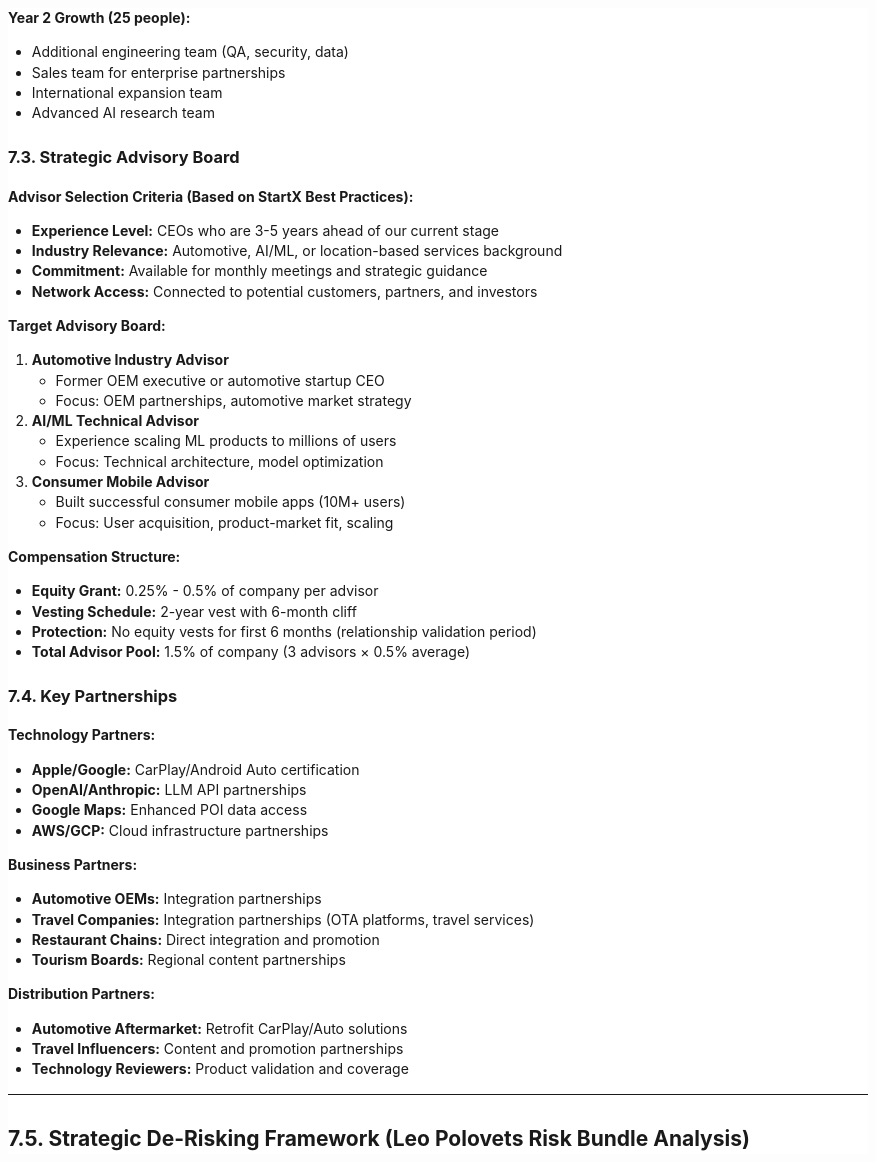**Year 2 Growth (25 people):**
- Additional engineering team (QA, security, data)
- Sales team for enterprise partnerships
- International expansion team
- Advanced AI research team

### 7.3. Strategic Advisory Board

**Advisor Selection Criteria (Based on StartX Best Practices):**
- **Experience Level:** CEOs who are 3-5 years ahead of our current stage
- **Industry Relevance:** Automotive, AI/ML, or location-based services background
- **Commitment:** Available for monthly meetings and strategic guidance
- **Network Access:** Connected to potential customers, partners, and investors

**Target Advisory Board:**
1. **Automotive Industry Advisor**
   - Former OEM executive or automotive startup CEO
   - Focus: OEM partnerships, automotive market strategy
2. **AI/ML Technical Advisor** 
   - Experience scaling ML products to millions of users
   - Focus: Technical architecture, model optimization
3. **Consumer Mobile Advisor**
   - Built successful consumer mobile apps (10M+ users)
   - Focus: User acquisition, product-market fit, scaling

**Compensation Structure:**
- **Equity Grant:** 0.25% - 0.5% of company per advisor
- **Vesting Schedule:** 2-year vest with 6-month cliff
- **Protection:** No equity vests for first 6 months (relationship validation period)
- **Total Advisor Pool:** 1.5% of company (3 advisors × 0.5% average)

### 7.4. Key Partnerships

**Technology Partners:**
- **Apple/Google:** CarPlay/Android Auto certification
- **OpenAI/Anthropic:** LLM API partnerships
- **Google Maps:** Enhanced POI data access
- **AWS/GCP:** Cloud infrastructure partnerships

**Business Partners:**
- **Automotive OEMs:** Integration partnerships
- **Travel Companies:** Integration partnerships (OTA platforms, travel services)
- **Restaurant Chains:** Direct integration and promotion
- **Tourism Boards:** Regional content partnerships

**Distribution Partners:**
- **Automotive Aftermarket:** Retrofit CarPlay/Auto solutions
- **Travel Influencers:** Content and promotion partnerships
- **Technology Reviewers:** Product validation and coverage

---

## 7.5. Strategic De-Risking Framework (Leo Polovets Risk Bundle Analysis)
